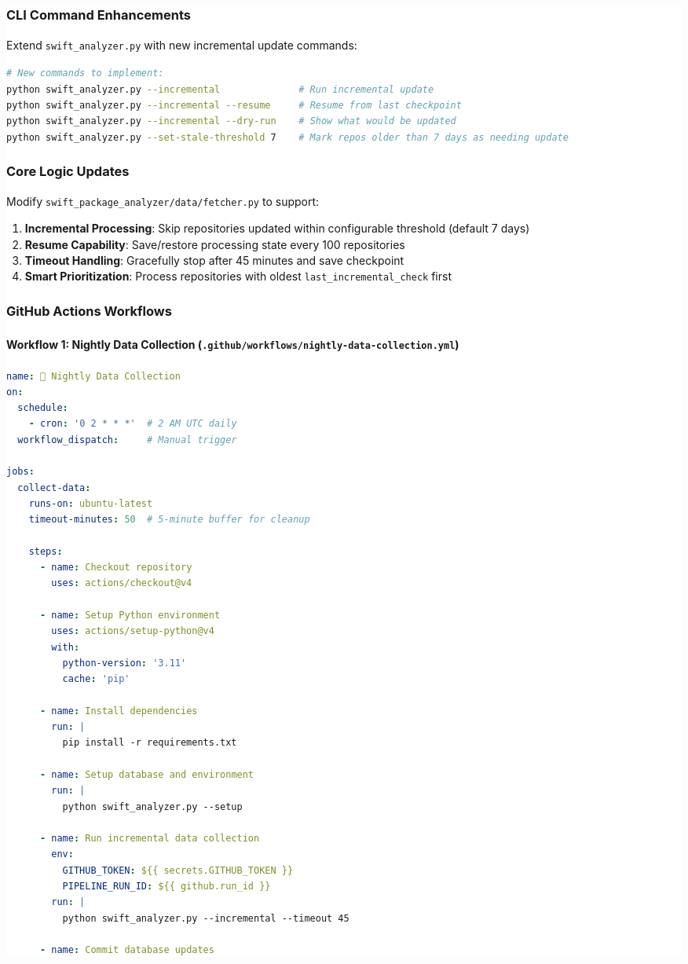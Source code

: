 ### CLI Command Enhancements

Extend `swift_analyzer.py` with new incremental update commands:

```bash
# New commands to implement:
python swift_analyzer.py --incremental              # Run incremental update
python swift_analyzer.py --incremental --resume     # Resume from last checkpoint
python swift_analyzer.py --incremental --dry-run    # Show what would be updated
python swift_analyzer.py --set-stale-threshold 7    # Mark repos older than 7 days as needing update
```

### Core Logic Updates

Modify `swift_package_analyzer/data/fetcher.py` to support:
1. **Incremental Processing**: Skip repositories updated within configurable threshold (default 7 days)
2. **Resume Capability**: Save/restore processing state every 100 repositories
3. **Timeout Handling**: Gracefully stop after 45 minutes and save checkpoint
4. **Smart Prioritization**: Process repositories with oldest `last_incremental_check` first

### GitHub Actions Workflows

#### Workflow 1: Nightly Data Collection (`.github/workflows/nightly-data-collection.yml`)

```yaml
name: 🌙 Nightly Data Collection
on:
  schedule:
    - cron: '0 2 * * *'  # 2 AM UTC daily
  workflow_dispatch:     # Manual trigger

jobs:
  collect-data:
    runs-on: ubuntu-latest
    timeout-minutes: 50  # 5-minute buffer for cleanup
    
    steps:
      - name: Checkout repository
        uses: actions/checkout@v4
        
      - name: Setup Python environment
        uses: actions/setup-python@v4
        with:
          python-version: '3.11'
          cache: 'pip'
          
      - name: Install dependencies
        run: |
          pip install -r requirements.txt
          
      - name: Setup database and environment
        run: |
          python swift_analyzer.py --setup
          
      - name: Run incremental data collection
        env:
          GITHUB_TOKEN: ${{ secrets.GITHUB_TOKEN }}
          PIPELINE_RUN_ID: ${{ github.run_id }}
        run: |
          python swift_analyzer.py --incremental --timeout 45
          
      - name: Commit database updates
```